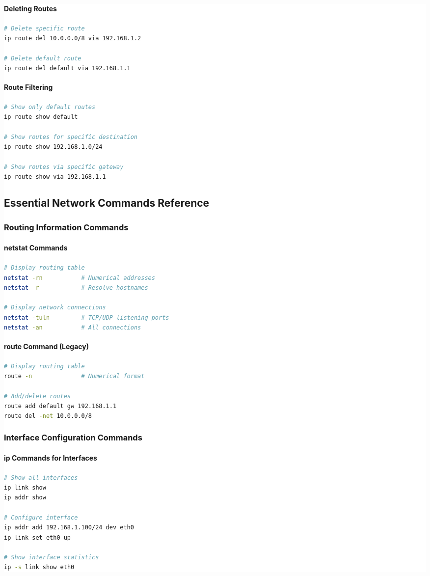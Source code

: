 #### Deleting Routes
```bash
# Delete specific route
ip route del 10.0.0.0/8 via 192.168.1.2

# Delete default route
ip route del default via 192.168.1.1
```

#### Route Filtering
```bash
# Show only default routes
ip route show default

# Show routes for specific destination
ip route show 192.168.1.0/24

# Show routes via specific gateway
ip route show via 192.168.1.1
```

## Essential Network Commands Reference

### Routing Information Commands

#### netstat Commands
```bash
# Display routing table
netstat -rn           # Numerical addresses
netstat -r            # Resolve hostnames

# Display network connections
netstat -tuln         # TCP/UDP listening ports
netstat -an           # All connections
```

#### route Command (Legacy)
```bash
# Display routing table
route -n              # Numerical format

# Add/delete routes
route add default gw 192.168.1.1
route del -net 10.0.0.0/8
```

### Interface Configuration Commands

#### ip Commands for Interfaces
```bash
# Show all interfaces
ip link show
ip addr show

# Configure interface
ip addr add 192.168.1.100/24 dev eth0
ip link set eth0 up

# Show interface statistics
ip -s link show eth0
```
